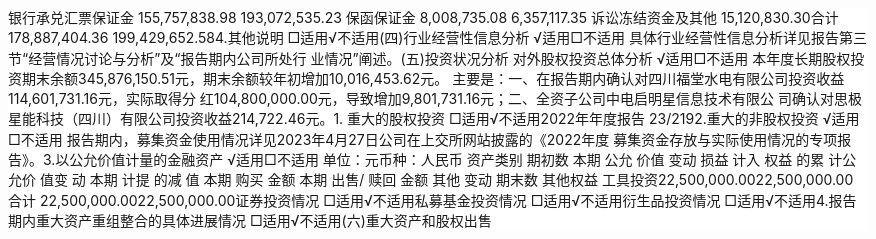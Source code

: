 银行承兑汇票保证金
155,757,838.98
193,072,535.23
保函保证金
8,008,735.08
6,357,117.35
诉讼冻结资金及其他
15,120,830.30合计
178,887,404.36
199,429,652.584.其他说明
□适用√不适用(四)行业经营性信息分析
√适用□不适用
具体行业经营性信息分析详见报告第三节“经营情况讨论与分析”及“报告期内公司所处行
业情况”阐述。(五)投资状况分析
对外股权投资总体分析
√适用□不适用
本年度长期股权投资期末余额345,876,150.51元，期末余额较年初增加10,016,453.62元。
主要是：一、在报告期内确认对四川福堂水电有限公司投资收益114,601,731.16元，实际取得分
红104,800,000.00元，导致增加9,801,731.16元；二、全资子公司中电启明星信息技术有限公
司确认对思极星能科技（四川）有限公司投资收益214,722.46元。1.
重大的股权投资
□适用√不适用2022年年度报告
23/2192.重大的非股权投资
√适用□不适用
报告期内，募集资金使用情况详见2023年4月27日公司在上交所网站披露的《2022年度
募集资金存放与实际使用情况的专项报告》。3.以公允价值计量的金融资产
√适用□不适用
单位：元币种：人民币
资产类别
期初数
本期
公允
价值
变动
损益
计入
权益
的累
计公
允价
值变
动
本期
计提
的减
值
本期
购买
金额
本期
出售/
赎回
金额
其他
变动
期末数
其他权益
工具投资22,500,000.0022,500,000.00
合计
22,500,000.0022,500,000.00证券投资情况
□适用√不适用私募基金投资情况
□适用√不适用衍生品投资情况
□适用√不适用4.报告期内重大资产重组整合的具体进展情况
□适用√不适用(六)重大资产和股权出售